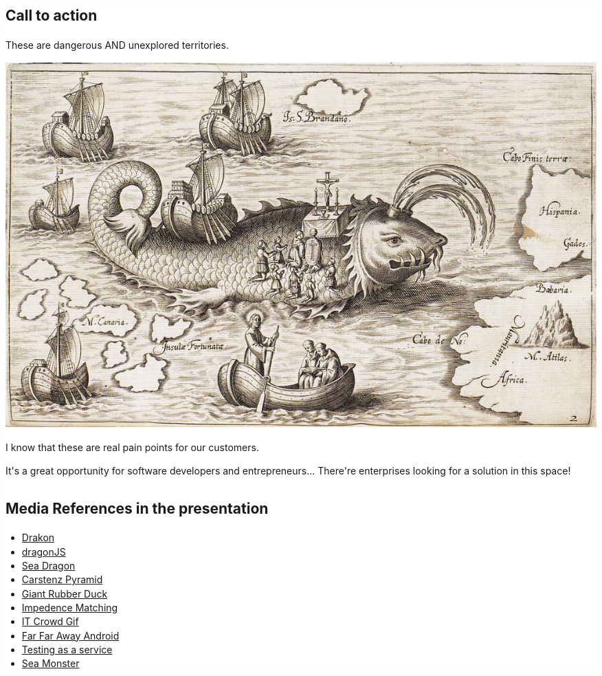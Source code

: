 ## Call to action

These are dangerous AND unexplored territories. 

[![Dragons](/images/2018_here_be_dragons/Sea_Monster_Chet_Van_Duzer.jpg "Dragons")](https://www.livescience.com/39465-sea-monsters-on-medieval-maps.html)

I know that these are real pain points for our customers.

It's a great opportunity for software developers and entrepreneurs... There're enterprises looking for a solution in this space!

## Media References in the presentation

* [Drakon](https://en.wikipedia.org/wiki/DRAKON)
* [dragonJS](https://github.com/chrisabrams/dragon)
* [Sea Dragon](https://www.livescience.com/39465-sea-monsters-on-medieval-maps.html)
* [Carstenz Pyramid](https://commons.wikimedia.org/wiki/File:Puncakjaya.jpg)
* [Giant Rubber Duck](https://commons.wikimedia.org/wiki/File:Rubber_Duck_in_Nakanoshima,_Osaka_in_201509_003.JPG)
* [Impedence Matching](https://commons.wikimedia.org/wiki/File:LMatchingNetworks.svg)
* [IT Crowd Gif](https://giphy.com/gifs/the-it-crowd-chris-odowd-F7yLXA5fJ5sLC)
* [Far Far Away Android](https://farfarawayalbum.bandcamp.com/album/far-far-away)
* [Testing as a service](https://www.omkarsoft.com/testing-services/)
* [Sea Monster](https://commons.wikimedia.org/wiki/File:Sea_Monster_Chet_Van_Duzer.jpg)
